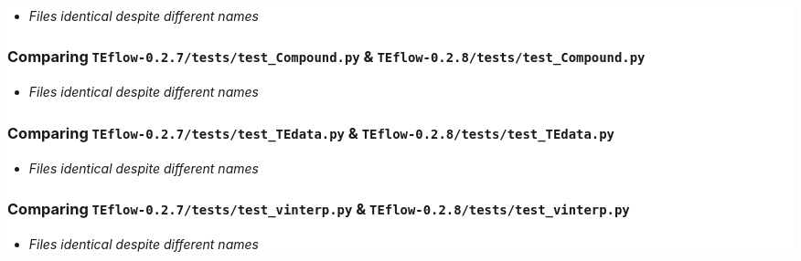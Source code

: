  * *Files identical despite different names*

### Comparing `TEflow-0.2.7/tests/test_Compound.py` & `TEflow-0.2.8/tests/test_Compound.py`

 * *Files identical despite different names*

### Comparing `TEflow-0.2.7/tests/test_TEdata.py` & `TEflow-0.2.8/tests/test_TEdata.py`

 * *Files identical despite different names*

### Comparing `TEflow-0.2.7/tests/test_vinterp.py` & `TEflow-0.2.8/tests/test_vinterp.py`

 * *Files identical despite different names*

